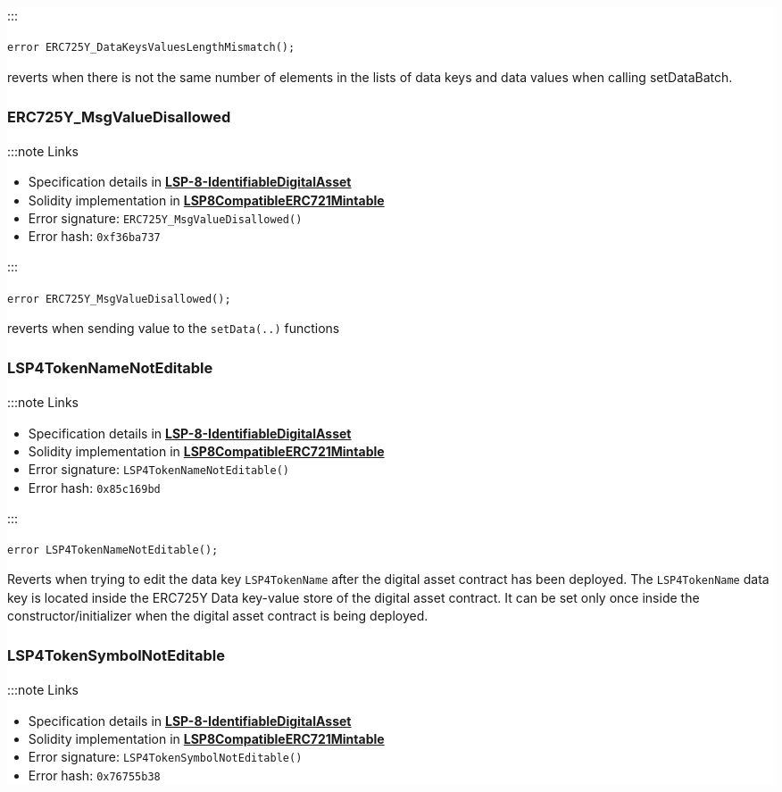 :::

```solidity
error ERC725Y_DataKeysValuesLengthMismatch();
```

reverts when there is not the same number of elements in the lists of data keys and data values when calling setDataBatch.

### ERC725Y_MsgValueDisallowed

:::note Links

- Specification details in [**LSP-8-IdentifiableDigitalAsset**](https://github.com/lukso-network/lips/tree/main/LSPs/LSP-8-IdentifiableDigitalAsset.md#erc725y_msgvaluedisallowed)
- Solidity implementation in [**LSP8CompatibleERC721Mintable**](https://github.com/lukso-network/lsp-smart-contracts/blob/develop/contracts/LSP8IdentifiableDigitalAsset/presets/LSP8CompatibleERC721Mintable.sol)
- Error signature: `ERC725Y_MsgValueDisallowed()`
- Error hash: `0xf36ba737`

:::

```solidity
error ERC725Y_MsgValueDisallowed();
```

reverts when sending value to the `setData(..)` functions

### LSP4TokenNameNotEditable

:::note Links

- Specification details in [**LSP-8-IdentifiableDigitalAsset**](https://github.com/lukso-network/lips/tree/main/LSPs/LSP-8-IdentifiableDigitalAsset.md#lsp4tokennamenoteditable)
- Solidity implementation in [**LSP8CompatibleERC721Mintable**](https://github.com/lukso-network/lsp-smart-contracts/blob/develop/contracts/LSP8IdentifiableDigitalAsset/presets/LSP8CompatibleERC721Mintable.sol)
- Error signature: `LSP4TokenNameNotEditable()`
- Error hash: `0x85c169bd`

:::

```solidity
error LSP4TokenNameNotEditable();
```

Reverts when trying to edit the data key `LSP4TokenName` after the digital asset contract has been deployed. The `LSP4TokenName` data key is located inside the ERC725Y Data key-value store of the digital asset contract. It can be set only once inside the constructor/initializer when the digital asset contract is being deployed.

### LSP4TokenSymbolNotEditable

:::note Links

- Specification details in [**LSP-8-IdentifiableDigitalAsset**](https://github.com/lukso-network/lips/tree/main/LSPs/LSP-8-IdentifiableDigitalAsset.md#lsp4tokensymbolnoteditable)
- Solidity implementation in [**LSP8CompatibleERC721Mintable**](https://github.com/lukso-network/lsp-smart-contracts/blob/develop/contracts/LSP8IdentifiableDigitalAsset/presets/LSP8CompatibleERC721Mintable.sol)
- Error signature: `LSP4TokenSymbolNotEditable()`
- Error hash: `0x76755b38`

